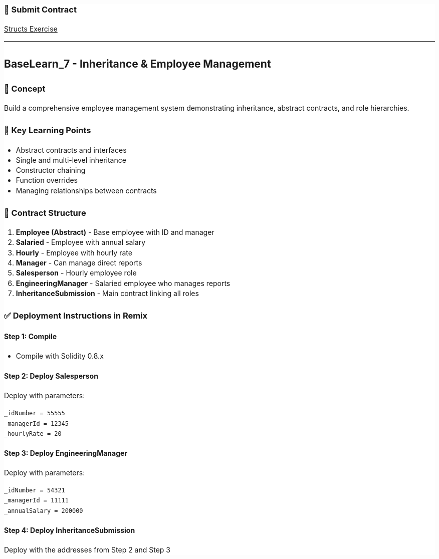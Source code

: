 ### 🔗 Submit Contract
[Structs Exercise](https://docs.base.org/learn/structs/structs-exercise)

---

## BaseLearn_7 - Inheritance & Employee Management

### 📖 Concept
Build a comprehensive employee management system demonstrating inheritance, abstract contracts, and role hierarchies.

### 🎯 Key Learning Points
- Abstract contracts and interfaces
- Single and multi-level inheritance
- Constructor chaining
- Function overrides
- Managing relationships between contracts

### 📝 Contract Structure
1. **Employee (Abstract)** - Base employee with ID and manager
2. **Salaried** - Employee with annual salary
3. **Hourly** - Employee with hourly rate
4. **Manager** - Can manage direct reports
5. **Salesperson** - Hourly employee role
6. **EngineeringManager** - Salaried employee who manages reports
7. **InheritanceSubmission** - Main contract linking all roles

### ✅ Deployment Instructions in Remix

#### Step 1: Compile
- Compile with Solidity 0.8.x

#### Step 2: Deploy Salesperson
Deploy with parameters:
```
_idNumber = 55555
_managerId = 12345
_hourlyRate = 20
```

#### Step 3: Deploy EngineeringManager
Deploy with parameters:
```
_idNumber = 54321
_managerId = 11111
_annualSalary = 200000
```

#### Step 4: Deploy InheritanceSubmission
Deploy with the addresses from Step 2 and Step 3
